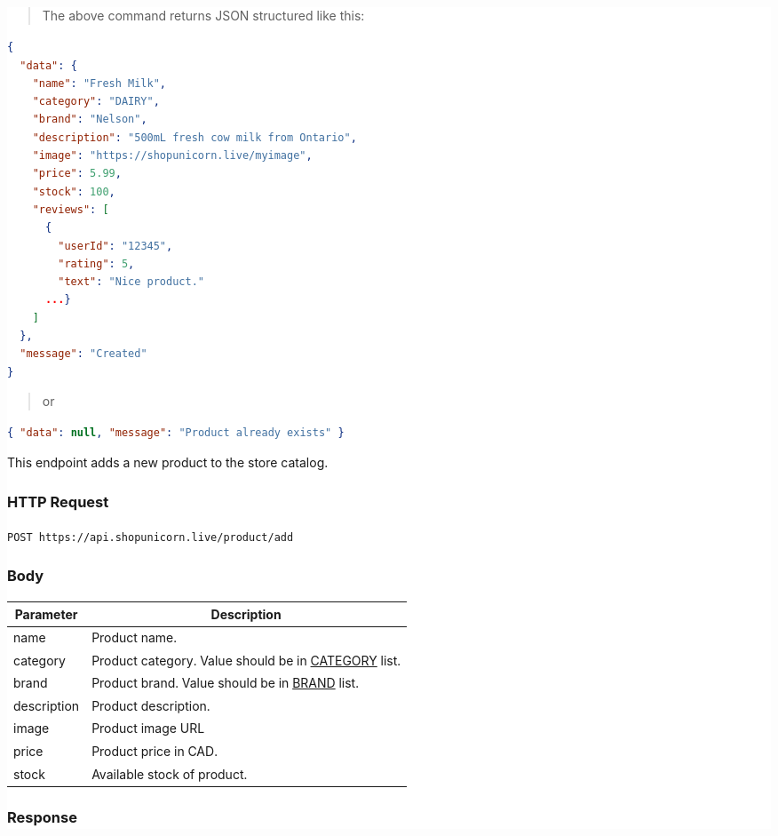 > The above command returns JSON structured like this:

```json
{
  "data": {
    "name": "Fresh Milk",
    "category": "DAIRY",
    "brand": "Nelson",
    "description": "500mL fresh cow milk from Ontario",
    "image": "https://shopunicorn.live/myimage",
    "price": 5.99,
    "stock": 100,
    "reviews": [
      {
        "userId": "12345",
        "rating": 5,
        "text": "Nice product."
      ...}
    ]
  },
  "message": "Created"
}
```

> or

```json
{ "data": null, "message": "Product already exists" }
```

This endpoint adds a new product to the store catalog.

### HTTP Request

`POST https://api.shopunicorn.live/product/add`

### Body

| Parameter   | Description                                                      |
| ----------- | ---------------------------------------------------------------- |
| name        | Product name.                                                    |
| category    | Product category. Value should be in [CATEGORY](#category) list. |
| brand       | Product brand. Value should be in [BRAND](#brand) list.          |
| description | Product description.                                             |
| image       | Product image URL                                                |
| price       | Product price in CAD.                                            |
| stock       | Available stock of product.                                      |

### Response
